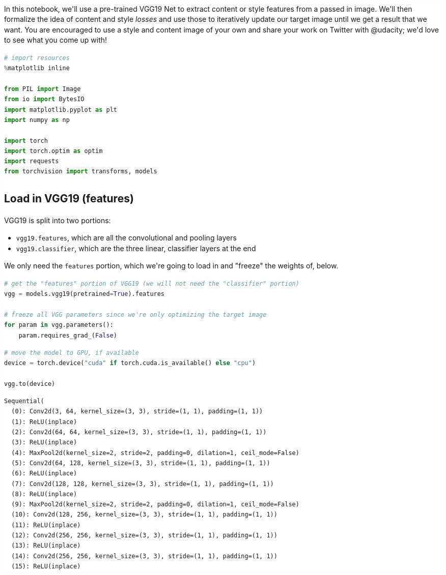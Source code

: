 
In this notebook, we'll use a pre-trained VGG19 Net to extract content or style features from a passed in image. We'll then formalize the idea of content and style _losses_ and use those to iteratively update our target image until we get a result that we want. You are encouraged to use a style and content image of your own and share your work on Twitter with @udacity; we'd love to see what you come up with!


```python
# import resources
%matplotlib inline

from PIL import Image
from io import BytesIO
import matplotlib.pyplot as plt
import numpy as np

import torch
import torch.optim as optim
import requests
from torchvision import transforms, models
```

## Load in VGG19 (features)

VGG19 is split into two portions:
* `vgg19.features`, which are all the convolutional and pooling layers
* `vgg19.classifier`, which are the three linear, classifier layers at the end

We only need the `features` portion, which we're going to load in and "freeze" the weights of, below.


```python
# get the "features" portion of VGG19 (we will not need the "classifier" portion)
vgg = models.vgg19(pretrained=True).features

# freeze all VGG parameters since we're only optimizing the target image
for param in vgg.parameters():
    param.requires_grad_(False)
```


```python
# move the model to GPU, if available
device = torch.device("cuda" if torch.cuda.is_available() else "cpu")

vgg.to(device)
```




    Sequential(
      (0): Conv2d(3, 64, kernel_size=(3, 3), stride=(1, 1), padding=(1, 1))
      (1): ReLU(inplace)
      (2): Conv2d(64, 64, kernel_size=(3, 3), stride=(1, 1), padding=(1, 1))
      (3): ReLU(inplace)
      (4): MaxPool2d(kernel_size=2, stride=2, padding=0, dilation=1, ceil_mode=False)
      (5): Conv2d(64, 128, kernel_size=(3, 3), stride=(1, 1), padding=(1, 1))
      (6): ReLU(inplace)
      (7): Conv2d(128, 128, kernel_size=(3, 3), stride=(1, 1), padding=(1, 1))
      (8): ReLU(inplace)
      (9): MaxPool2d(kernel_size=2, stride=2, padding=0, dilation=1, ceil_mode=False)
      (10): Conv2d(128, 256, kernel_size=(3, 3), stride=(1, 1), padding=(1, 1))
      (11): ReLU(inplace)
      (12): Conv2d(256, 256, kernel_size=(3, 3), stride=(1, 1), padding=(1, 1))
      (13): ReLU(inplace)
      (14): Conv2d(256, 256, kernel_size=(3, 3), stride=(1, 1), padding=(1, 1))
      (15): ReLU(inplace)